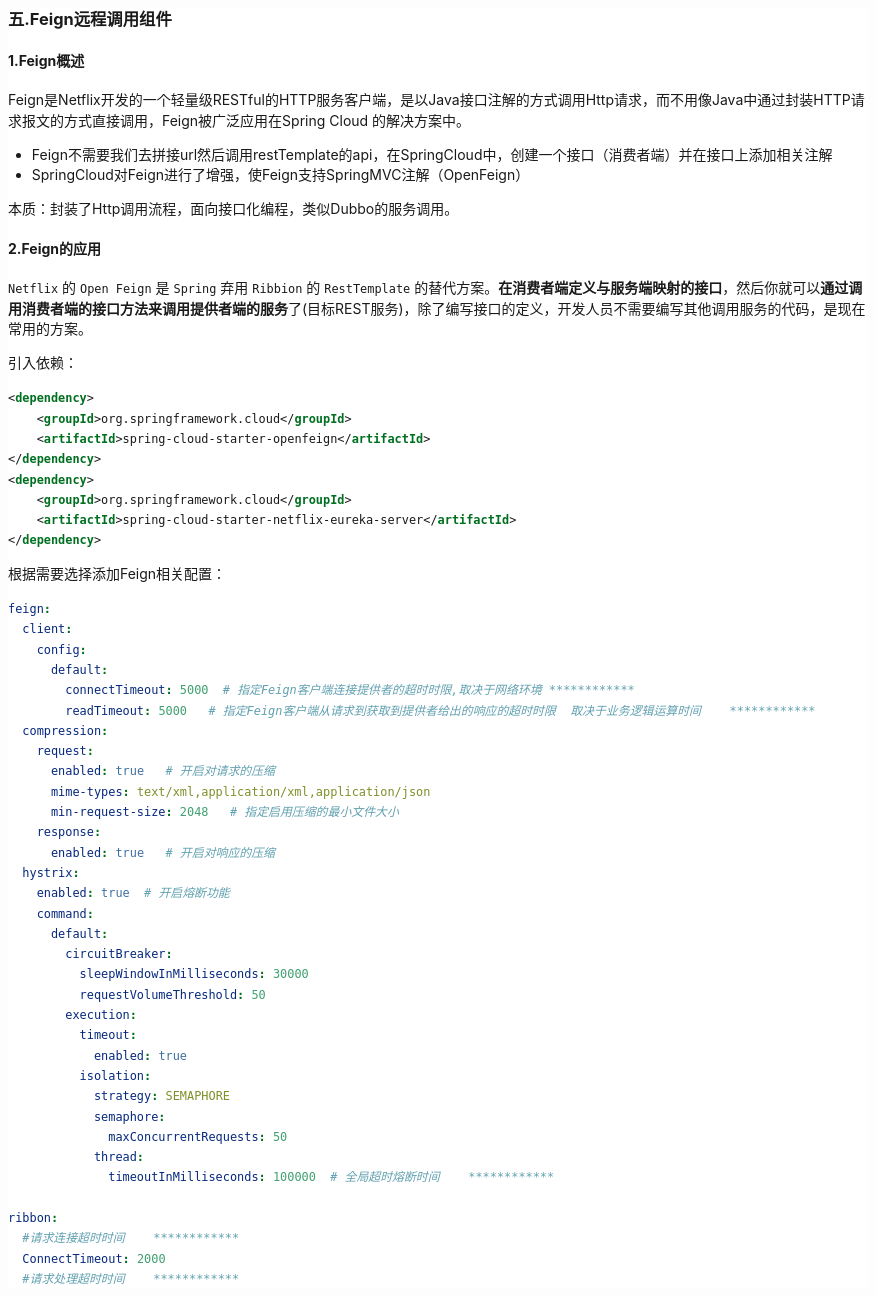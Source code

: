 ### 五.Feign远程调用组件

#### 1.Feign概述

Feign是Netflix开发的一个轻量级RESTful的HTTP服务客户端，是以Java接口注解的方式调用Http请求，而不用像Java中通过封装HTTP请求报文的方式直接调用，Feign被广泛应用在Spring Cloud 的解决方案中。

- Feign不需要我们去拼接url然后调用restTemplate的api，在SpringCloud中，创建一个接口（消费者端）并在接口上添加相关注解
- SpringCloud对Feign进行了增强，使Feign支持SpringMVC注解（OpenFeign）

本质：封装了Http调用流程，面向接口化编程，类似Dubbo的服务调用。

#### 2.Feign的应用

`Netflix` 的 `Open Feign` 是 `Spring` 弃用 `Ribbion` 的 `RestTemplate` 的替代方案。**在消费者端定义与服务端映射的接口**，然后你就可以**通过调用消费者端的接口方法来调用提供者端的服务**了(目标REST服务)，除了编写接口的定义，开发人员不需要编写其他调用服务的代码，是现在常用的方案。

引入依赖：

```xml
<dependency>    
    <groupId>org.springframework.cloud</groupId>    
    <artifactId>spring-cloud-starter-openfeign</artifactId>
</dependency>
<dependency>
    <groupId>org.springframework.cloud</groupId>
    <artifactId>spring-cloud-starter-netflix-eureka-server</artifactId>
</dependency>
```

根据需要选择添加Feign相关配置：

```yaml
feign:
  client:  
	config:   
	  default:   
		connectTimeout: 5000  # 指定Feign客户端连接提供者的超时时限,取决于网络环境 ************
		readTimeout: 5000   # 指定Feign客户端从请求到获取到提供者给出的响应的超时时限  取决于业务逻辑运算时间    ************
  compression:    
	request:      
	  enabled: true   # 开启对请求的压缩      
	  mime-types: text/xml,application/xml,application/json    
	  min-request-size: 2048   # 指定启用压缩的最小文件大小    
	response:      
	  enabled: true   # 开启对响应的压缩
  hystrix:	
    enabled: true  # 开启熔断功能
    command:
      default:
        circuitBreaker:
          sleepWindowInMilliseconds: 30000
          requestVolumeThreshold: 50
        execution:
          timeout:
            enabled: true
          isolation:
            strategy: SEMAPHORE
            semaphore:
              maxConcurrentRequests: 50
            thread:
              timeoutInMilliseconds: 100000  # 全局超时熔断时间    ************
            
ribbon:
  #请求连接超时时间    ************
  ConnectTimeout: 2000
  #请求处理超时时间    ************
```